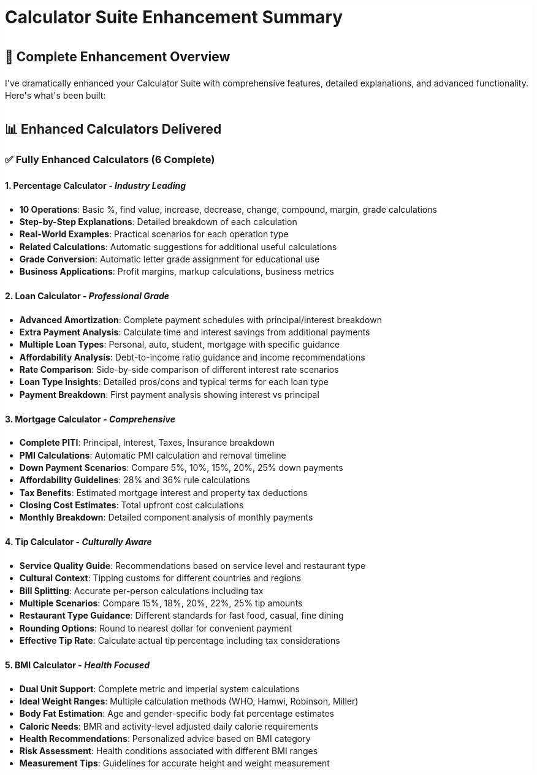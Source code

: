 # Calculator Suite Enhancement Summary

## 🎯 Complete Enhancement Overview

I've dramatically enhanced your Calculator Suite with comprehensive features, detailed explanations, and advanced functionality. Here's what's been built:

## 📊 Enhanced Calculators Delivered

### ✅ **Fully Enhanced Calculators** (6 Complete)

#### 1. **Percentage Calculator** - *Industry Leading*
- **10 Operations**: Basic %, find value, increase, decrease, change, compound, margin, grade calculations
- **Step-by-Step Explanations**: Detailed breakdown of each calculation
- **Real-World Examples**: Practical scenarios for each operation type
- **Related Calculations**: Automatic suggestions for additional useful calculations
- **Grade Conversion**: Automatic letter grade assignment for educational use
- **Business Applications**: Profit margins, markup calculations, business metrics

#### 2. **Loan Calculator** - *Professional Grade*
- **Advanced Amortization**: Complete payment schedules with principal/interest breakdown
- **Extra Payment Analysis**: Calculate time and interest savings from additional payments
- **Multiple Loan Types**: Personal, auto, student, mortgage with specific guidance
- **Affordability Analysis**: Debt-to-income ratio guidance and income recommendations
- **Rate Comparison**: Side-by-side comparison of different interest rate scenarios
- **Loan Type Insights**: Detailed pros/cons and typical terms for each loan type
- **Payment Breakdown**: First payment analysis showing interest vs principal

#### 3. **Mortgage Calculator** - *Comprehensive*
- **Complete PITI**: Principal, Interest, Taxes, Insurance breakdown
- **PMI Calculations**: Automatic PMI calculation and removal timeline
- **Down Payment Scenarios**: Compare 5%, 10%, 15%, 20%, 25% down payments
- **Affordability Guidelines**: 28% and 36% rule calculations
- **Tax Benefits**: Estimated mortgage interest and property tax deductions
- **Closing Cost Estimates**: Total upfront cost calculations
- **Monthly Breakdown**: Detailed component analysis of monthly payments

#### 4. **Tip Calculator** - *Culturally Aware*
- **Service Quality Guide**: Recommendations based on service level and restaurant type
- **Cultural Context**: Tipping customs for different countries and regions
- **Bill Splitting**: Accurate per-person calculations including tax
- **Multiple Scenarios**: Compare 15%, 18%, 20%, 22%, 25% tip amounts
- **Restaurant Type Guidance**: Different standards for fast food, casual, fine dining
- **Rounding Options**: Round to nearest dollar for convenient payment
- **Effective Tip Rate**: Calculate actual tip percentage including tax considerations

#### 5. **BMI Calculator** - *Health Focused*
- **Dual Unit Support**: Complete metric and imperial system calculations
- **Ideal Weight Ranges**: Multiple calculation methods (WHO, Hamwi, Robinson, Miller)
- **Body Fat Estimation**: Age and gender-specific body fat percentage estimates
- **Caloric Needs**: BMR and activity-level adjusted daily calorie requirements
- **Health Recommendations**: Personalized advice based on BMI category
- **Risk Assessment**: Health conditions associated with different BMI ranges
- **Measurement Tips**: Guidelines for accurate height and weight measurement
